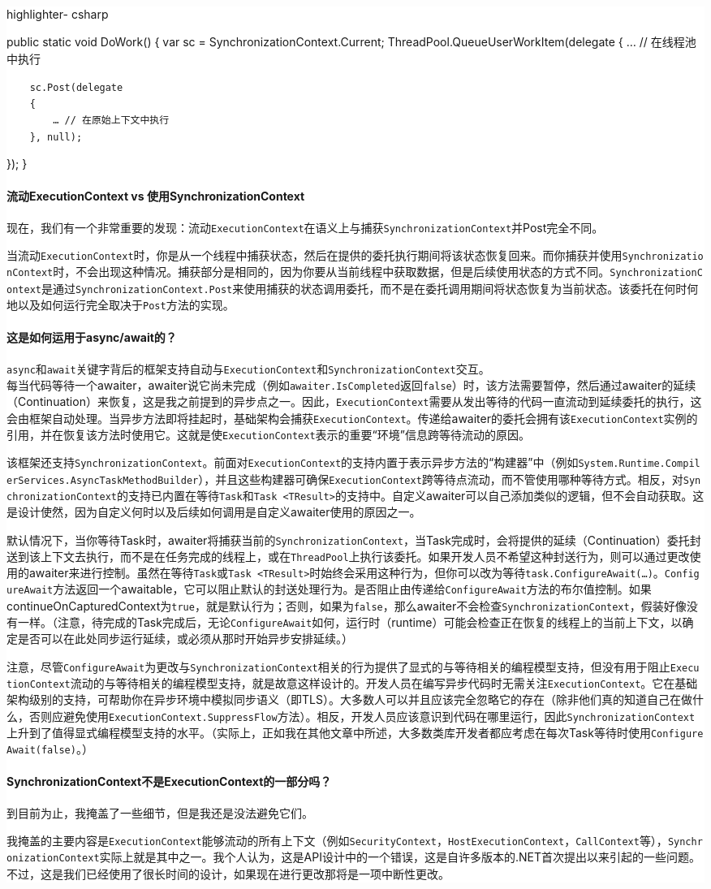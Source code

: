 highlighter- csharp

public static void DoWork()
{
    var sc = SynchronizationContext.Current;
    ThreadPool.QueueUserWorkItem(delegate
    {
        … // 在线程池中执行
        
        sc.Post(delegate
        {
            … // 在原始上下文中执行
        }, null);
   });
} 

#### 流动ExecutionContext vs 使用SynchronizationContext

现在，我们有一个非常重要的发现：流动`ExecutionContext`在语义上与捕获`SynchronizationContext`并Post完全不同。

当流动`ExecutionContext`时，你是从一个线程中捕获状态，然后在提供的委托执行期间将该状态恢复回来。而你捕获并使用`SynchronizationContext`时，不会出现这种情况。捕获部分是相同的，因为你要从当前线程中获取数据，但是后续使用状态的方式不同。`SynchronizationContext`是通过`SynchronizationContext.Post`来使用捕获的状态调用委托，而不是在委托调用期间将状态恢复为当前状态。该委托在何时何地以及如何运行完全取决于`Post`方法的实现。

#### 这是如何运用于async/await的？

`async`和`await`关键字背后的框架支持自动与`ExecutionContext`和`SynchronizationContext`交互。  
每当代码等待一个awaiter，awaiter说它尚未完成（例如`awaiter.IsCompleted`返回`false`）时，该方法需要暂停，然后通过awaiter的延续（Continuation）来恢复，这是我之前提到的异步点之一。因此，`ExecutionContext`需要从发出等待的代码一直流动到延续委托的执行，这会由框架自动处理。当异步方法即将挂起时，基础架构会捕获`ExecutionContext`。传递给awaiter的委托会拥有该`ExecutionContext`实例的引用，并在恢复该方法时使用它。这就是使`ExecutionContext`表示的重要“环境”信息跨等待流动的原因。

该框架还支持`SynchronizationContext`。前面对`ExecutionContext`的支持内置于表示异步方法的“构建器”中（例如`System.Runtime.CompilerServices.AsyncTaskMethodBuilder`），并且这些构建器可确保`ExecutionContext`跨等待点流动，而不管使用哪种等待方式。相反，对`SynchronizationContext`的支持已内置在等待`Task`和`Task <TResult>`的支持中。自定义awaiter可以自己添加类似的逻辑，但不会自动获取。这是设计使然，因为自定义何时以及后续如何调用是自定义awaiter使用的原因之一。

默认情况下，当你等待Task时，awaiter将捕获当前的`SynchronizationContext`，当Task完成时，会将提供的延续（Continuation）委托封送到该上下文去执行，而不是在任务完成的线程上，或在`ThreadPool`上执行该委托。如果开发人员不希望这种封送行为，则可以通过更改使用的awaiter来进行控制。虽然在等待`Task`或`Task <TResult>`时始终会采用这种行为，但你可以改为等待`task.ConfigureAwait(…)`。`ConfigureAwait`方法返回一个awaitable，它可以阻止默认的封送处理行为。是否阻止由传递给`ConfigureAwait`方法的布尔值控制。如果continueOnCapturedContext为`true`，就是默认行为；否则，如果为`false`，那么awaiter不会检查`SynchronizationContext`，假装好像没有一样。（注意，待完成的Task完成后，无论`ConfigureAwait`如何，运行时（runtime）可能会检查正在恢复的线程上的当前上下文，以确定是否可以在此处同步运行延续，或必须从那时开始异步安排延续。）

注意，尽管`ConfigureAwait`为更改与`SynchronizationContext`相关的行为提供了显式的与等待相关的编程模型支持，但没有用于阻止`ExecutionContext`流动的与等待相关的编程模型支持，就是故意这样设计的。开发人员在编写异步代码时无需关注`ExecutionContext`。它在基础架构级别的支持，可帮助你在异步环境中模拟同步语义（即TLS）。大多数人可以并且应该完全忽略它的存在（除非他们真的知道自己在做什么，否则应避免使用`ExecutionContext.SuppressFlow`方法）。相反，开发人员应该意识到代码在哪里运行，因此`SynchronizationContext`上升到了值得显式编程模型支持的水平。（实际上，正如我在其他文章中所述，大多数类库开发者都应考虑在每次Task等待时使用`ConfigureAwait(false)`。）

#### SynchronizationContext不是ExecutionContext的一部分吗？

到目前为止，我掩盖了一些细节，但是我还是没法避免它们。

我掩盖的主要内容是`ExecutionContext`能够流动的所有上下文（例如`SecurityContext`，`HostExecutionContext`，`CallContext`等），`SynchronizationContext`实际上就是其中之一。我个人认为，这是API设计中的一个错误，这是自许多版本的.NET首次提出以来引起的一些问题。不过，这是我们已经使用了很长时间的设计，如果现在进行更改那将是一项中断性更改。
